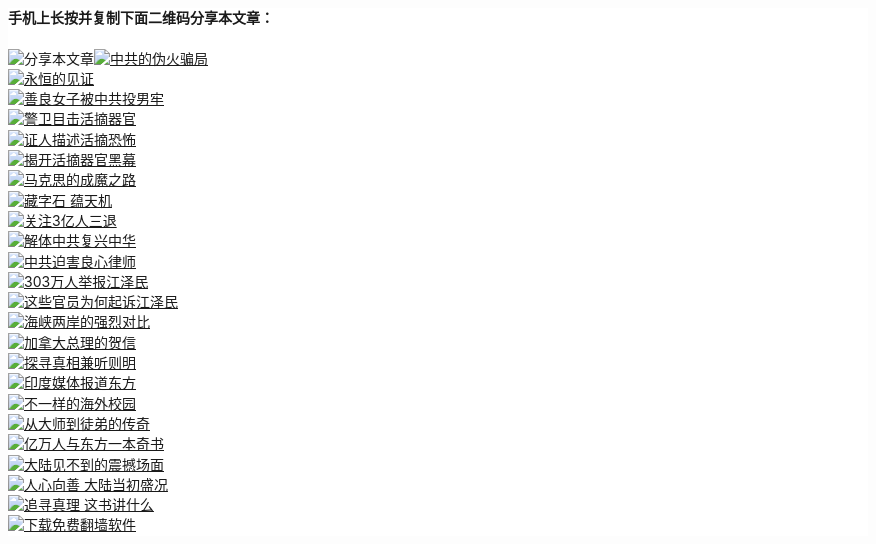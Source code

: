 <strong>手机上长按并复制下面二维码分享本文章：</strong><br><br><img src="http://d1p1.ip.zn2.us/v.php?action=qrcode&url=/gb/1/7/4/n106225.md%231" title="分享本文章"></td><td VALIGN=TOP><a href="/gb/16/1/21/n4622075.md?dfh#1" target="_blank"><img src="https://raw.githubusercontent.com/tjvrql262/djy/master/gb/300/wei-f1.jpg" title="中共的伪火骗局"  alt="中共的伪火骗局"></a><br><a href="https://github.com/tjvrql262/www/blob/master/README.md?dfh#9" target="_blank"><img src="https://raw.githubusercontent.com/tjvrql262/djy/master/gb/300/yong-h.jpg" title="永恒的见证"  alt="永恒的见证"></a><br><a href="/gb/13/9/29/n3974789.md?dfh#1" target="_blank"><img src="https://raw.githubusercontent.com/tjvrql262/djy/master/gb/300/shang-lnz.jpg" title="善良女子被中共投男牢"  alt="善良女子被中共投男牢"></a><br><a href="/gb/16/3/16/n4663449.md?dfh#1" target="_blank"><img src="https://raw.githubusercontent.com/tjvrql262/djy/master/gb/300/huo-z3.jpg" title="警卫目击活摘器官"  alt="警卫目击活摘器官"></a><br><a href="/gb/16/8/7/n8177641.md?dfh#1" target="_blank"><img src="https://raw.githubusercontent.com/tjvrql262/djy/master/gb/300/huo-z4.jpg" title="证人描述活摘恐怖"  alt="证人描述活摘恐怖"></a><br><a href="/gb/10/4/19/n2881569.md?dfh#1" target="_blank"><img src="https://raw.githubusercontent.com/tjvrql262/djy/master/gb/300/huo-z1.jpg" title="揭开活摘器官黑幕"  alt="揭开活摘器官黑幕"></a><br><a href="/gb/10/11/7/n3077476.md?dfh#1" target="_blank"><img src="https://raw.githubusercontent.com/tjvrql262/djy/master/gb/300/ma-ks.jpg" title="马克思的成魔之路"  alt="马克思的成魔之路"></a><br><a href="/gb/14/6/9/n4173977.md?dfh#1" target="_blank"><img src="https://raw.githubusercontent.com/tjvrql262/djy/master/gb/300/chang-zs.jpg" title="藏字石 蕴天机"  alt="藏字石 蕴天机"></a><br><a href="/gb/18/5/10/n10381511.md?dfh#1" target="_blank"><img src="https://raw.githubusercontent.com/tjvrql262/djy/master/gb/300/st1.jpg" title="关注3亿人三退"  alt="关注3亿人三退"></a><br><a href="/gb/18/3/21/n10237682.md?dfh#1" target="_blank"><img src="https://raw.githubusercontent.com/tjvrql262/djy/master/gb/300/jie-t.jpg" title="解体中共复兴中华"  alt="解体中共复兴中华"></a><br><a href="/gb/9/2/9/n2422991.md?dfh#1" target="_blank"><img src="https://raw.githubusercontent.com/tjvrql262/djy/master/gb/300/gao-zs.jpg" title="中共迫害良心律师"  alt="中共迫害良心律师"></a><br><a href="/gb/18/12/9/n10900044.md?dfh#1" target="_blank"><img src="https://raw.githubusercontent.com/tjvrql262/djy/master/gb/300/sj1.jpg" title="303万人举报江泽民"  alt="303万人举报江泽民"></a><br><a href="/gb/18/8/28/n10672014.md?dfh#1" target="_blank"><img src="https://raw.githubusercontent.com/tjvrql262/djy/master/gb/300/sj2.jpg" title="这些官员为何起诉江泽民"  alt="这些官员为何起诉江泽民"></a><br><a href="/gb/8/12/18/n2367165.md?dfh#1" target="_blank"><img src="https://raw.githubusercontent.com/tjvrql262/djy/master/gb/300/liangan.jpg" title="海峡两岸的强烈对比"  alt="海峡两岸的强烈对比"></a><br><a href="/gb/15/12/10/n4593139.md?dfh#1" target="_blank"><img src="https://raw.githubusercontent.com/tjvrql262/djy/master/gb/300/jia-ndzl.jpg" title="加拿大总理的贺信"  alt="加拿大总理的贺信"></a><br><a href="/gb/11/6/17/n3289382.md?dfh#1" target="_blank"><img src="https://raw.githubusercontent.com/tjvrql262/djy/master/gb/300/xiao-wd.jpg" title="探寻真相兼听则明"  alt="探寻真相兼听则明"></a><br><a href="/gb/18/10/27/n10812623.md?dfh#1" target="_blank"><img src="https://raw.githubusercontent.com/tjvrql262/djy/master/gb/300/yindu.jpg" title="印度媒体报道东方"  alt="印度媒体报道东方"></a><br><a href="/gb/18/6/9/n10469652.md?dfh#1" target="_blank"><img src="https://raw.githubusercontent.com/tjvrql262/djy/master/gb/300/xie-j.jpg" title="不一样的海外校园"  alt="不一样的海外校园"></a><br><a href="/gb/7/4/5/n1669415.md?dfh#1" target="_blank"><img src="https://raw.githubusercontent.com/tjvrql262/djy/master/gb/300/li-up.jpg" title="从大师到徒弟的传奇"  alt="从大师到徒弟的传奇"></a><br><a href="/gb/17/5/26/n9191512.md?dfh#1" target="_blank"><img src="https://raw.githubusercontent.com/tjvrql262/djy/master/gb/300/zfl2.jpg" title="亿万人与东方一本奇书"  alt="亿万人与东方一本奇书"></a><br><a href="/gb/13/11/27/n4020290.md?dfh#1" target="_blank"><img src="https://raw.githubusercontent.com/tjvrql262/djy/master/gb/300/zhen-h.jpg" title="大陆见不到的震撼场面"  alt="大陆见不到的震撼场面"></a><br><a href="/gb/15/7/17/n4482910.md?dfh#1" target="_blank"><img src="https://raw.githubusercontent.com/tjvrql262/djy/master/gb/300/dalu-sk.jpg" title="人心向善 大陆当初盛况"  alt="人心向善 大陆当初盛况"></a><br><a href="/gb/19/1/5/n10955468.md?dfh#1" target="_blank"><img src="https://raw.githubusercontent.com/tjvrql262/djy/master/gb/300/zfl1.jpg" title="追寻真理 这书讲什么"  alt="追寻真理 这书讲什么"></a><br><a href="https://github.com/bannedbook/fanqiang/wiki" target="_blank"><img src="https://raw.githubusercontent.com/tjvrql262/djy/master/gb/300/fq1.jpg" title="下载免费翻墙软件"  alt="下载免费翻墙软件"></a><br></td></tr></table>